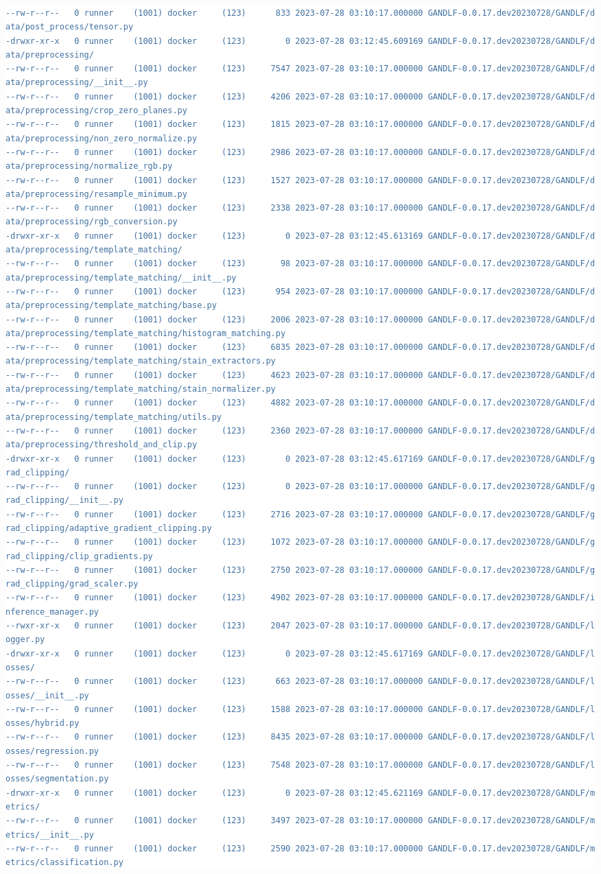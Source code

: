 ```diff
--rw-r--r--   0 runner    (1001) docker     (123)      833 2023-07-28 03:10:17.000000 GANDLF-0.0.17.dev20230728/GANDLF/data/post_process/tensor.py
-drwxr-xr-x   0 runner    (1001) docker     (123)        0 2023-07-28 03:12:45.609169 GANDLF-0.0.17.dev20230728/GANDLF/data/preprocessing/
--rw-r--r--   0 runner    (1001) docker     (123)     7547 2023-07-28 03:10:17.000000 GANDLF-0.0.17.dev20230728/GANDLF/data/preprocessing/__init__.py
--rw-r--r--   0 runner    (1001) docker     (123)     4206 2023-07-28 03:10:17.000000 GANDLF-0.0.17.dev20230728/GANDLF/data/preprocessing/crop_zero_planes.py
--rw-r--r--   0 runner    (1001) docker     (123)     1815 2023-07-28 03:10:17.000000 GANDLF-0.0.17.dev20230728/GANDLF/data/preprocessing/non_zero_normalize.py
--rw-r--r--   0 runner    (1001) docker     (123)     2986 2023-07-28 03:10:17.000000 GANDLF-0.0.17.dev20230728/GANDLF/data/preprocessing/normalize_rgb.py
--rw-r--r--   0 runner    (1001) docker     (123)     1527 2023-07-28 03:10:17.000000 GANDLF-0.0.17.dev20230728/GANDLF/data/preprocessing/resample_minimum.py
--rw-r--r--   0 runner    (1001) docker     (123)     2338 2023-07-28 03:10:17.000000 GANDLF-0.0.17.dev20230728/GANDLF/data/preprocessing/rgb_conversion.py
-drwxr-xr-x   0 runner    (1001) docker     (123)        0 2023-07-28 03:12:45.613169 GANDLF-0.0.17.dev20230728/GANDLF/data/preprocessing/template_matching/
--rw-r--r--   0 runner    (1001) docker     (123)       98 2023-07-28 03:10:17.000000 GANDLF-0.0.17.dev20230728/GANDLF/data/preprocessing/template_matching/__init__.py
--rw-r--r--   0 runner    (1001) docker     (123)      954 2023-07-28 03:10:17.000000 GANDLF-0.0.17.dev20230728/GANDLF/data/preprocessing/template_matching/base.py
--rw-r--r--   0 runner    (1001) docker     (123)     2006 2023-07-28 03:10:17.000000 GANDLF-0.0.17.dev20230728/GANDLF/data/preprocessing/template_matching/histogram_matching.py
--rw-r--r--   0 runner    (1001) docker     (123)     6835 2023-07-28 03:10:17.000000 GANDLF-0.0.17.dev20230728/GANDLF/data/preprocessing/template_matching/stain_extractors.py
--rw-r--r--   0 runner    (1001) docker     (123)     4623 2023-07-28 03:10:17.000000 GANDLF-0.0.17.dev20230728/GANDLF/data/preprocessing/template_matching/stain_normalizer.py
--rw-r--r--   0 runner    (1001) docker     (123)     4882 2023-07-28 03:10:17.000000 GANDLF-0.0.17.dev20230728/GANDLF/data/preprocessing/template_matching/utils.py
--rw-r--r--   0 runner    (1001) docker     (123)     2360 2023-07-28 03:10:17.000000 GANDLF-0.0.17.dev20230728/GANDLF/data/preprocessing/threshold_and_clip.py
-drwxr-xr-x   0 runner    (1001) docker     (123)        0 2023-07-28 03:12:45.617169 GANDLF-0.0.17.dev20230728/GANDLF/grad_clipping/
--rw-r--r--   0 runner    (1001) docker     (123)        0 2023-07-28 03:10:17.000000 GANDLF-0.0.17.dev20230728/GANDLF/grad_clipping/__init__.py
--rw-r--r--   0 runner    (1001) docker     (123)     2716 2023-07-28 03:10:17.000000 GANDLF-0.0.17.dev20230728/GANDLF/grad_clipping/adaptive_gradient_clipping.py
--rw-r--r--   0 runner    (1001) docker     (123)     1072 2023-07-28 03:10:17.000000 GANDLF-0.0.17.dev20230728/GANDLF/grad_clipping/clip_gradients.py
--rw-r--r--   0 runner    (1001) docker     (123)     2750 2023-07-28 03:10:17.000000 GANDLF-0.0.17.dev20230728/GANDLF/grad_clipping/grad_scaler.py
--rw-r--r--   0 runner    (1001) docker     (123)     4902 2023-07-28 03:10:17.000000 GANDLF-0.0.17.dev20230728/GANDLF/inference_manager.py
--rwxr-xr-x   0 runner    (1001) docker     (123)     2047 2023-07-28 03:10:17.000000 GANDLF-0.0.17.dev20230728/GANDLF/logger.py
-drwxr-xr-x   0 runner    (1001) docker     (123)        0 2023-07-28 03:12:45.617169 GANDLF-0.0.17.dev20230728/GANDLF/losses/
--rw-r--r--   0 runner    (1001) docker     (123)      663 2023-07-28 03:10:17.000000 GANDLF-0.0.17.dev20230728/GANDLF/losses/__init__.py
--rw-r--r--   0 runner    (1001) docker     (123)     1588 2023-07-28 03:10:17.000000 GANDLF-0.0.17.dev20230728/GANDLF/losses/hybrid.py
--rw-r--r--   0 runner    (1001) docker     (123)     8435 2023-07-28 03:10:17.000000 GANDLF-0.0.17.dev20230728/GANDLF/losses/regression.py
--rw-r--r--   0 runner    (1001) docker     (123)     7548 2023-07-28 03:10:17.000000 GANDLF-0.0.17.dev20230728/GANDLF/losses/segmentation.py
-drwxr-xr-x   0 runner    (1001) docker     (123)        0 2023-07-28 03:12:45.621169 GANDLF-0.0.17.dev20230728/GANDLF/metrics/
--rw-r--r--   0 runner    (1001) docker     (123)     3497 2023-07-28 03:10:17.000000 GANDLF-0.0.17.dev20230728/GANDLF/metrics/__init__.py
--rw-r--r--   0 runner    (1001) docker     (123)     2590 2023-07-28 03:10:17.000000 GANDLF-0.0.17.dev20230728/GANDLF/metrics/classification.py
```